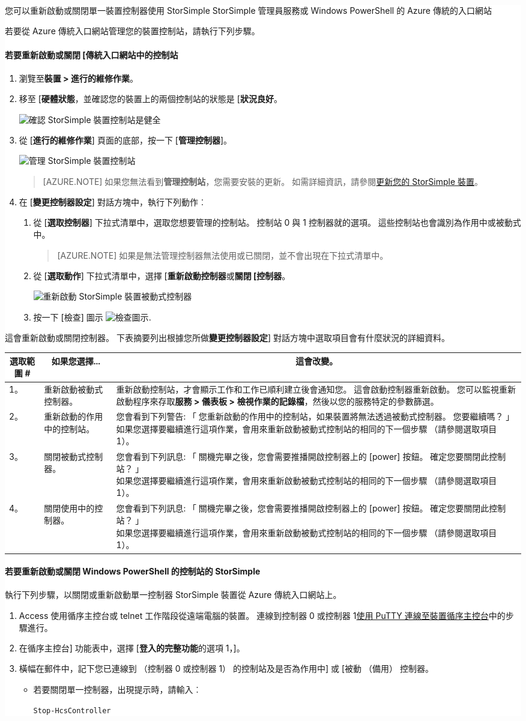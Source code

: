 您可以重新啟動或關閉單一裝置控制器使用 StorSimple StorSimple 管理員服務或 Windows PowerShell 的 Azure 傳統的入口網站

若要從 Azure 傳統入口網站管理您的裝置控制站，請執行下列步驟。

#### <a name="to-restart-or-shut-down-a-controller-in-classic-portal"></a>若要重新啟動或關閉 [傳統入口網站中的控制站

1. 瀏覽至**裝置 > 進行的維修作業**。

1. 移至 [**硬體狀態**，並確認您的裝置上的兩個控制站的狀態是 [**狀況良好**。

    ![確認 StorSimple 裝置控制站是健全](./media/storsimple-manage-device-controller/IC766017.png)

1. 從 [**進行的維修作業**] 頁面的底部，按一下 [**管理控制器**]。

    ![管理 StorSimple 裝置控制站](./media/storsimple-manage-device-controller/IC766018.png)</br>

    >[AZURE.NOTE] 如果您無法看到**管理控制站**，您需要安裝的更新。 如需詳細資訊，請參閱[更新您的 StorSimple 裝置](storsimple-update-device.md)。

1. 在 [**變更控制器設定**] 對話方塊中，執行下列動作︰
    1. 從 [**選取控制器**] 下拉式清單中，選取您想要管理的控制站。 控制站 0 與 1 控制器就的選項。 這些控制站也會識別為作用中或被動式中。

        >[AZURE.NOTE] 如果是無法管理控制器無法使用或已關閉，並不會出現在下拉式清單中。

    2. 從 [**選取動作**] 下拉式清單中，選擇 [**重新啟動控制器**或**關閉 [控制器**。

        ![重新啟動 StorSimple 裝置被動式控制器](./media/storsimple-manage-device-controller/IC766020.png)
    3. 按一下 [檢查] 圖示 ![檢查圖示](./media/storsimple-manage-device-controller/IC740895.png).

這會重新啟動或關閉控制器。 下表摘要列出根據您所做**變更控制器設定**] 對話方塊中選取項目會有什麼狀況的詳細資料。  


|選取範圍 #|如果您選擇...|這會改變。|
|---|---|---|
|1。|重新啟動被動式控制器。|重新啟動控制站，才會顯示工作和工作已順利建立後會通知您。 這會啟動控制器重新啟動。 您可以監視重新啟動程序來存取**服務 > 儀表板 > 檢視作業的記錄檔**，然後以您的服務特定的參數篩選。|
|2。|重新啟動的作用中的控制站。|您會看到下列警告: 「 您重新啟動的作用中的控制站，如果裝置將無法透過被動式控制器。 您要繼續嗎？ 」 </br>如果您選擇要繼續進行這項作業，會用來重新啟動被動式控制站的相同的下一個步驟 （請參閱選取項目 1）。|
|3。|關閉被動式控制器。|您會看到下列訊息: 「 關機完畢之後，您會需要推播開啟控制器上的 [power] 按鈕。 確定您要關閉此控制站？ 」 </br>如果您選擇要繼續進行這項作業，會用來重新啟動被動式控制站的相同的下一個步驟 （請參閱選取項目 1）。|
|4。|關閉使用中的控制器。|您會看到下列訊息: 「 關機完畢之後，您會需要推播開啟控制器上的 [power] 按鈕。 確定您要關閉此控制站？ 」 </br>如果您選擇要繼續進行這項作業，會用來重新啟動被動式控制站的相同的下一個步驟 （請參閱選取項目 1）。|


#### <a name="to-restart-or-shut-down-a-controller-in-windows-powershell-for-storsimple"></a>若要重新啟動或關閉 Windows PowerShell 的控制站的 StorSimple
執行下列步驟，以關閉或重新啟動單一控制器 StorSimple 裝置從 Azure 傳統入口網站上。


1. Access 使用循序主控台或 telnet 工作階段從遠端電腦的裝置。 連線到控制器 0 或控制器 1[使用 PuTTY 連線至裝置循序主控台](storsimple-deployment-walkthrough.md#use-putty-to-connect-to-the-device-serial-console)中的步驟進行。

1. 在循序主控台] 功能表中，選擇 [**登入的完整功能**的選項 1，]。

1. 橫幅在郵件中，記下您已連線到 （控制器 0 或控制器 1） 的控制站及是否為作用中] 或 [被動 （備用） 控制器。
    - 若要關閉單一控制器，出現提示時，請輸入︰

        `Stop-HcsController`
